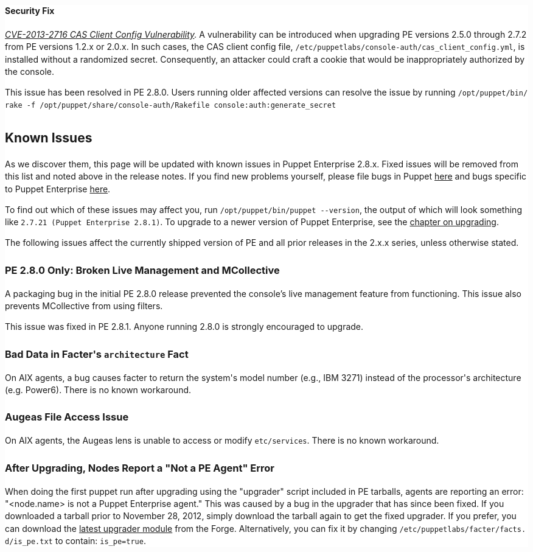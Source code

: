 #### Security Fix

*[CVE-2013-2716 CAS Client Config Vulnerability](http://puppetlabs.com/security/cve/cve-2013-2716/).*
A vulnerability can be introduced when upgrading PE versions 2.5.0 through 2.7.2 from PE versions 1.2.x or 2.0.x. In such cases, the CAS client config file, `/etc/puppetlabs/console-auth/cas_client_config.yml`, is installed without a randomized secret.  Consequently, an attacker could craft a cookie that would be inappropriately authorized by the console.

This issue has been resolved in PE 2.8.0. Users running older affected versions can resolve the issue by running `/opt/puppet/bin/rake -f /opt/puppet/share/console-auth/Rakefile console:auth:generate_secret`

Known Issues
-----

As we discover them, this page will be updated with known issues in Puppet Enterprise 2.8.x. Fixed issues will be removed from this list and noted above in the release notes. If you find new problems yourself, please file bugs in Puppet [here][puppetissues] and bugs specific to Puppet Enterprise [here][peissues].

To find out which of these issues may affect you, run `/opt/puppet/bin/puppet --version`, the output of which will look something like `2.7.21 (Puppet Enterprise 2.8.1)`. To upgrade to a newer version of Puppet Enterprise, see the [chapter on upgrading](./install_upgrading.html).

[peissues]: https://tickets.puppetlabs.com/secure/CreateIssue!default.jspa
[puppetissues]: https://tickets.puppetlabs.com/secure/CreateIssue!default.jspa


The following issues affect the currently shipped version of PE and all prior releases in the 2.x.x series, unless otherwise stated.

### PE 2.8.0 Only: Broken Live Management and MCollective

A packaging bug in the initial PE 2.8.0 release prevented the console’s live management feature from functioning. This issue also prevents MCollective from using filters.

This issue was fixed in PE 2.8.1. Anyone running 2.8.0 is strongly encouraged to upgrade.

### Bad Data in Facter's `architecture` Fact

On AIX agents, a bug causes facter to return the system's model number (e.g., IBM 3271) instead of the processor's architecture (e.g. Power6). There is no known workaround.

### Augeas File Access Issue

On AIX agents, the Augeas lens is unable to access or modify `etc/services`. There is no known workaround.

### After Upgrading, Nodes Report a "Not a PE Agent" Error

When doing the first puppet run after upgrading using the "upgrader" script included in PE tarballs, agents are reporting an error: "&lt;node.name&gt; is not a Puppet Enterprise agent." This was caused by a bug in the upgrader that has since been fixed. If you downloaded a tarball prior to November 28, 2012, simply download the tarball again to get the fixed upgrader. If you prefer, you can download the [latest upgrader module](http://forge.puppetlabs.com/adrien/pe_upgrade/0.4.0-rc1) from the Forge. Alternatively, you can fix it by changing `/etc/puppetlabs/facter/facts.d/is_pe.txt`  to contain: `is_pe=true`.
